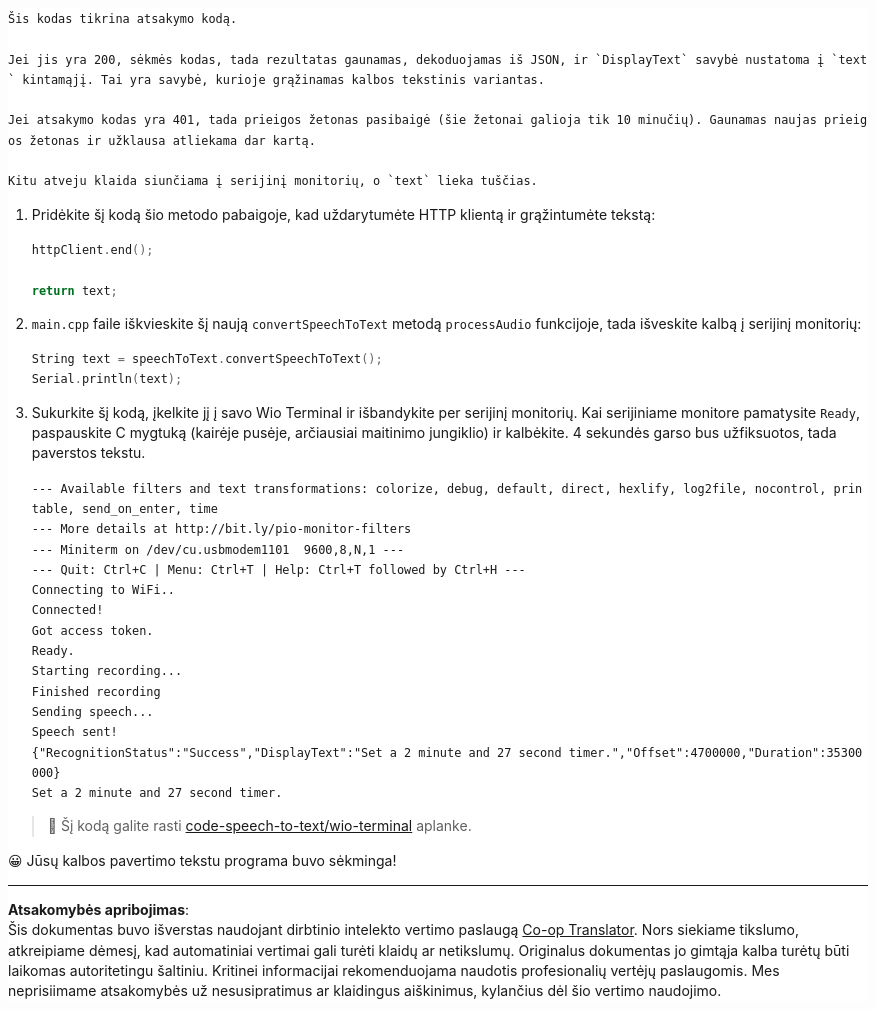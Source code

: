     Šis kodas tikrina atsakymo kodą.

    Jei jis yra 200, sėkmės kodas, tada rezultatas gaunamas, dekoduojamas iš JSON, ir `DisplayText` savybė nustatoma į `text` kintamąjį. Tai yra savybė, kurioje grąžinamas kalbos tekstinis variantas.

    Jei atsakymo kodas yra 401, tada prieigos žetonas pasibaigė (šie žetonai galioja tik 10 minučių). Gaunamas naujas prieigos žetonas ir užklausa atliekama dar kartą.

    Kitu atveju klaida siunčiama į serijinį monitorių, o `text` lieka tuščias.

1. Pridėkite šį kodą šio metodo pabaigoje, kad uždarytumėte HTTP klientą ir grąžintumėte tekstą:

    ```cpp
    httpClient.end();

    return text;
    ```

1. `main.cpp` faile iškvieskite šį naują `convertSpeechToText` metodą `processAudio` funkcijoje, tada išveskite kalbą į serijinį monitorių:

    ```cpp
    String text = speechToText.convertSpeechToText();
    Serial.println(text);
    ```

1. Sukurkite šį kodą, įkelkite jį į savo Wio Terminal ir išbandykite per serijinį monitorių. Kai serijiniame monitore pamatysite `Ready`, paspauskite C mygtuką (kairėje pusėje, arčiausiai maitinimo jungiklio) ir kalbėkite. 4 sekundės garso bus užfiksuotos, tada paverstos tekstu.

    ```output
    --- Available filters and text transformations: colorize, debug, default, direct, hexlify, log2file, nocontrol, printable, send_on_enter, time
    --- More details at http://bit.ly/pio-monitor-filters
    --- Miniterm on /dev/cu.usbmodem1101  9600,8,N,1 ---
    --- Quit: Ctrl+C | Menu: Ctrl+T | Help: Ctrl+T followed by Ctrl+H ---
    Connecting to WiFi..
    Connected!
    Got access token.
    Ready.
    Starting recording...
    Finished recording
    Sending speech...
    Speech sent!
    {"RecognitionStatus":"Success","DisplayText":"Set a 2 minute and 27 second timer.","Offset":4700000,"Duration":35300000}
    Set a 2 minute and 27 second timer.
    ```

> 💁 Šį kodą galite rasti [code-speech-to-text/wio-terminal](../../../../../6-consumer/lessons/1-speech-recognition/code-speech-to-text/wio-terminal) aplanke.

😀 Jūsų kalbos pavertimo tekstu programa buvo sėkminga!

---

**Atsakomybės apribojimas**:  
Šis dokumentas buvo išverstas naudojant dirbtinio intelekto vertimo paslaugą [Co-op Translator](https://github.com/Azure/co-op-translator). Nors siekiame tikslumo, atkreipiame dėmesį, kad automatiniai vertimai gali turėti klaidų ar netikslumų. Originalus dokumentas jo gimtąja kalba turėtų būti laikomas autoritetingu šaltiniu. Kritinei informacijai rekomenduojama naudotis profesionalių vertėjų paslaugomis. Mes neprisiimame atsakomybės už nesusipratimus ar klaidingus aiškinimus, kylančius dėl šio vertimo naudojimo.